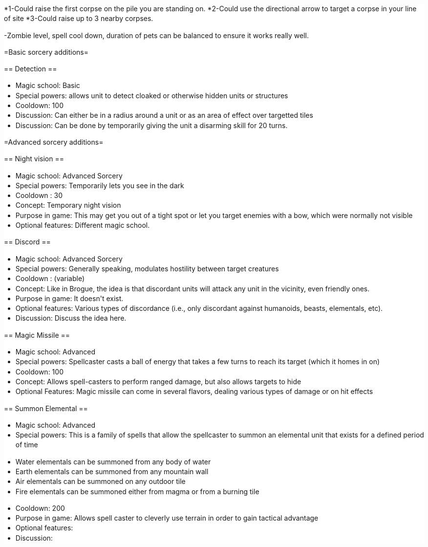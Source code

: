 *1-Could raise the first corpse on the pile you are standing on.
*2-Could use the directional arrow to target a corpse in your line of site
*3-Could raise up to 3 nearby corpses.

-Zombie level, spell cool down, duration of pets can be balanced to ensure it works really well.

=Basic sorcery additions=

== Detection ==
* Magic school: Basic
* Special powers: allows unit to detect cloaked or otherwise hidden units or structures
* Cooldown: 100
* Discussion: Can either be in a radius around a unit or as an area of effect over targetted tiles
* Discussion: Can be done by temporarily giving the unit a disarming skill for 20 turns.

=Advanced sorcery additions=

== Night vision ==
* Magic school: Advanced Sorcery
* Special powers: Temporarily lets you see in the dark
* Cooldown : 30
* Concept: Temporary night vision
* Purpose in game: This may get you out of a tight spot or let you target enemies with a bow, which were normally not visible 
* Optional features: Different magic school.

== Discord ==
* Magic school: Advanced Sorcery
* Special powers: Generally speaking, modulates hostility between target creatures
* Cooldown : (variable)
* Concept: Like in Brogue, the idea is that discordant units will attack any unit in the vicinity, even friendly ones.
* Purpose in game: It doesn't exist.
* Optional features: Various types of discordance (i.e., only discordant against humanoids, beasts, elementals, etc).
* Discussion: Discuss the idea here.

== Magic Missile ==

* Magic school: Advanced
* Special powers: Spellcaster casts a ball of energy that takes a few turns to reach its target (which it homes in on)
* Cooldown: 100
* Concept: Allows spell-casters to perform ranged damage, but also allows targets to hide
* Optional Features: Magic missile can come in several flavors, dealing various types of damage or on hit effects

== Summon Elemental ==
* Magic school: Advanced
* Special powers: This is a family of spells that allow the spellcaster to summon an elemental unit that exists for a defined period of time
- Water elementals can be summoned from any body of water 
- Earth elementals can be summoned from any mountain wall 
- Air elementals can be summoned on any outdoor tile 
- Fire elementals can be summoned either from magma or from a burning tile 
* Cooldown: 200
* Purpose in game: Allows spell caster to cleverly use terrain in order to gain tactical advantage
* Optional features: 
* Discussion:
